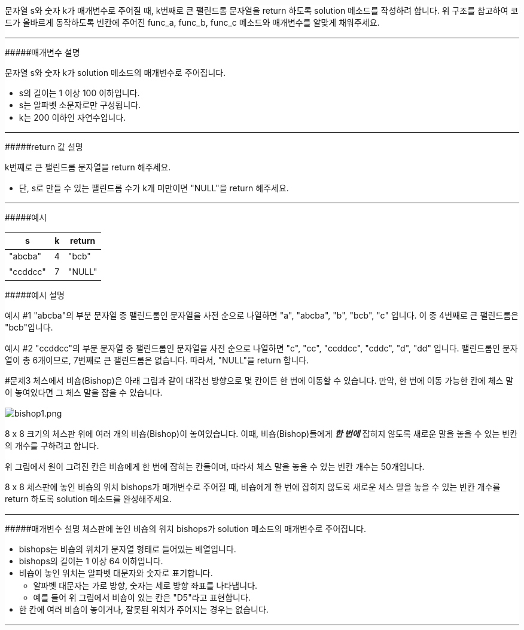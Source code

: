 문자열 s와 숫자 k가 매개변수로 주어질 때, k번째로 큰 팰린드롬 문자열을 return 하도록 solution 메소드를 작성하려 합니다. 위 구조를 참고하여 코드가 올바르게 동작하도록 빈칸에 주어진 func_a, func_b, func_c 메소드와 매개변수를 알맞게 채워주세요.

---
#####매개변수 설명

문자열 s와 숫자 k가 solution 메소드의 매개변수로 주어집니다.

* s의 길이는 1 이상 100 이하입니다.
* s는 알파벳 소문자로만 구성됩니다.
* k는 200 이하인 자연수입니다.

---
#####return 값 설명

k번째로 큰 팰린드롬 문자열을 return 해주세요.
* 단, s로 만들 수 있는 팰린드롬 수가 k개 미만이면 "NULL"을 return 해주세요.

---
#####예시

| s        | k    | return |
| -------- | ---- | ------ |
| "abcba"  | 4    | "bcb"  |
| "ccddcc" | 7    | "NULL" |

#####예시 설명

예시 #1
"abcba"의 부분 문자열 중 팰린드롬인 문자열을 사전 순으로 나열하면 "a", "abcba", "b", "bcb", "c" 입니다. 이 중 4번째로 큰 팰린드롬은 "bcb"입니다.

예시 #2
"ccddcc"의 부분 문자열 중 팰린드롬인 문자열을 사전 순으로 나열하면 "c", "cc", "ccddcc", "cddc", "d", "dd" 입니다. 팰린드롬인 문자열이 총 6개이므로, 7번째로 큰 팰린드롬은 없습니다. 따라서, "NULL"을 return 합니다.


#문제3
체스에서 비숍(Bishop)은 아래 그림과 같이 대각선 방향으로 몇 칸이든 한 번에 이동할 수 있습니다. 만약, 한 번에 이동 가능한 칸에 체스 말이 놓여있다면 그 체스 말을 잡을 수 있습니다.

![bishop1.png](https://grepp-programmers.s3.amazonaws.com/files/ybm/07fd25eb65/561e9310-6ee3-4ecf-85bd-dd573bdbb8df.png)

8 x 8 크기의 체스판 위에 여러 개의 비숍(Bishop)이 놓여있습니다. 이때, 비숍(Bishop)들에게 _**한 번에**_ 잡히지 않도록 새로운 말을 놓을 수 있는 빈칸의 개수를 구하려고 합니다.

위 그림에서 원이 그려진 칸은 비숍에게 한 번에 잡히는 칸들이며, 따라서 체스 말을 놓을 수 있는 빈칸 개수는 50개입니다.

8 x 8 체스판에 놓인 비숍의 위치 bishops가 매개변수로 주어질 때, 비숍에게 한 번에 잡히지 않도록 새로운 체스 말을 놓을 수 있는 빈칸 개수를 return 하도록 solution 메소드를 완성해주세요.

---
#####매개변수 설명
체스판에 놓인 비숍의 위치 bishops가 solution 메소드의 매개변수로 주어집니다.
* bishops는 비숍의 위치가 문자열 형태로 들어있는 배열입니다.
* bishops의 길이는 1 이상 64 이하입니다.
* 비숍이 놓인 위치는 알파벳 대문자와 숫자로 표기합니다.
  * 알파벳 대문자는 가로 방향, 숫자는 세로 방향 좌표를 나타냅니다.
  * 예를 들어 위 그림에서 비숍이 있는 칸은 "D5"라고 표현합니다.
* 한 칸에 여러 비숍이 놓이거나, 잘못된 위치가 주어지는 경우는 없습니다.

---